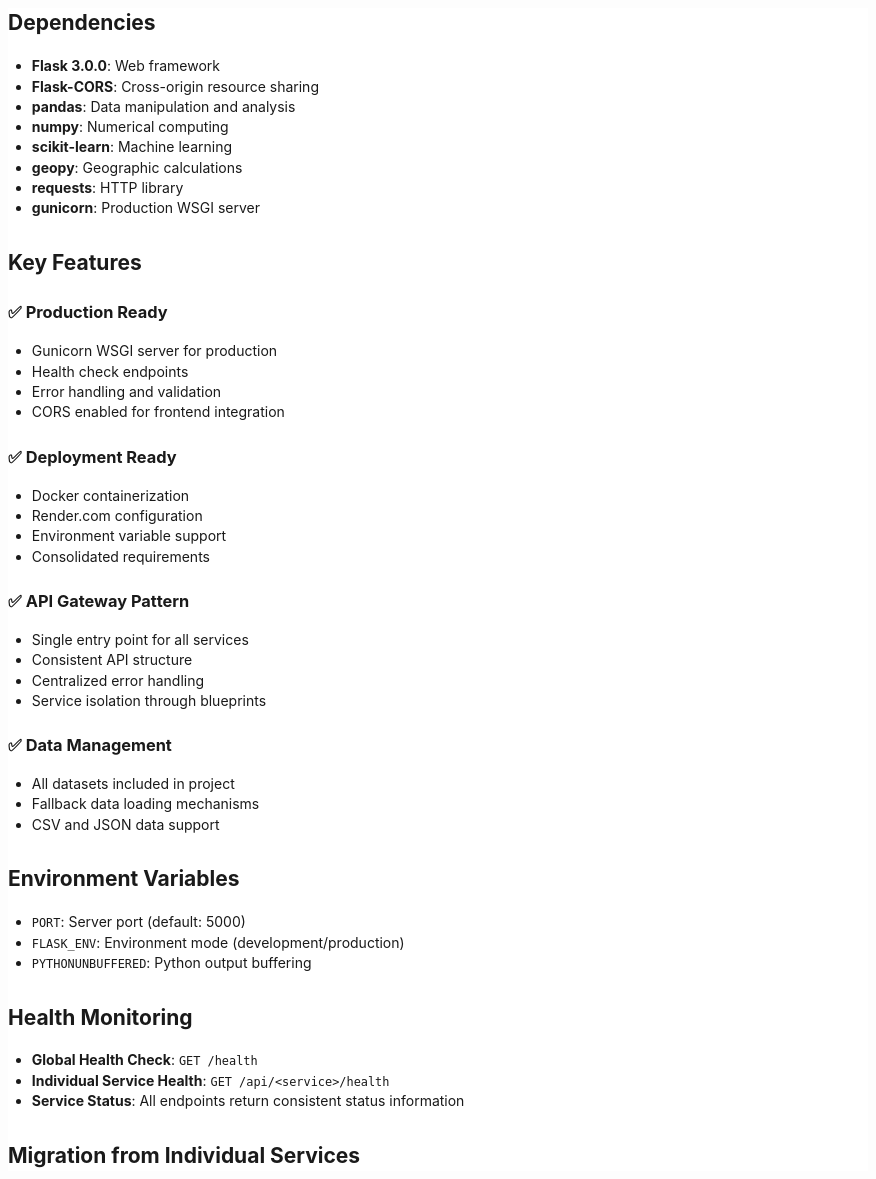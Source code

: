 ## Dependencies

- **Flask 3.0.0**: Web framework
- **Flask-CORS**: Cross-origin resource sharing
- **pandas**: Data manipulation and analysis
- **numpy**: Numerical computing
- **scikit-learn**: Machine learning
- **geopy**: Geographic calculations
- **requests**: HTTP library
- **gunicorn**: Production WSGI server

## Key Features

### ✅ Production Ready
- Gunicorn WSGI server for production
- Health check endpoints
- Error handling and validation
- CORS enabled for frontend integration

### ✅ Deployment Ready
- Docker containerization
- Render.com configuration
- Environment variable support
- Consolidated requirements

### ✅ API Gateway Pattern
- Single entry point for all services
- Consistent API structure
- Centralized error handling
- Service isolation through blueprints

### ✅ Data Management
- All datasets included in project
- Fallback data loading mechanisms
- CSV and JSON data support

## Environment Variables

- `PORT`: Server port (default: 5000)
- `FLASK_ENV`: Environment mode (development/production)
- `PYTHONUNBUFFERED`: Python output buffering

## Health Monitoring

- **Global Health Check**: `GET /health`
- **Individual Service Health**: `GET /api/<service>/health`
- **Service Status**: All endpoints return consistent status information

## Migration from Individual Services
